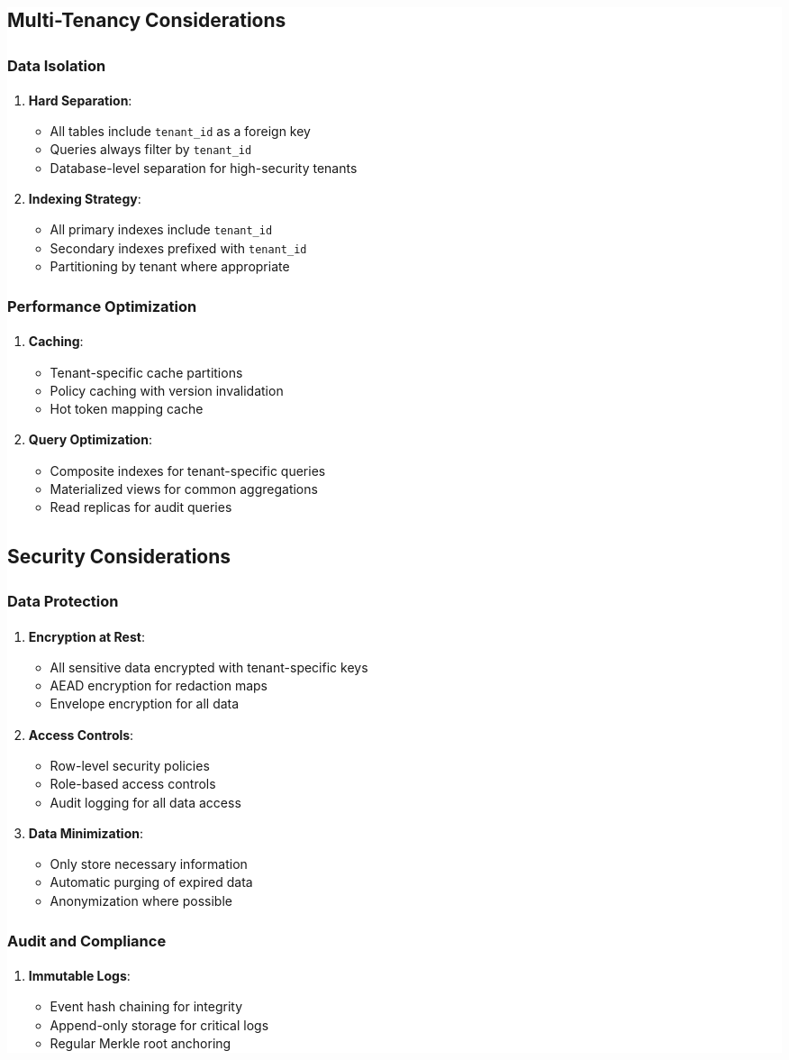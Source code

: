## Multi-Tenancy Considerations

### Data Isolation

1. **Hard Separation**:

   - All tables include `tenant_id` as a foreign key
   - Queries always filter by `tenant_id`
   - Database-level separation for high-security tenants

2. **Indexing Strategy**:
   - All primary indexes include `tenant_id`
   - Secondary indexes prefixed with `tenant_id`
   - Partitioning by tenant where appropriate

### Performance Optimization

1. **Caching**:

   - Tenant-specific cache partitions
   - Policy caching with version invalidation
   - Hot token mapping cache

2. **Query Optimization**:
   - Composite indexes for tenant-specific queries
   - Materialized views for common aggregations
   - Read replicas for audit queries

## Security Considerations

### Data Protection

1. **Encryption at Rest**:

   - All sensitive data encrypted with tenant-specific keys
   - AEAD encryption for redaction maps
   - Envelope encryption for all data

2. **Access Controls**:

   - Row-level security policies
   - Role-based access controls
   - Audit logging for all data access

3. **Data Minimization**:
   - Only store necessary information
   - Automatic purging of expired data
   - Anonymization where possible

### Audit and Compliance

1. **Immutable Logs**:

   - Event hash chaining for integrity
   - Append-only storage for critical logs
   - Regular Merkle root anchoring
